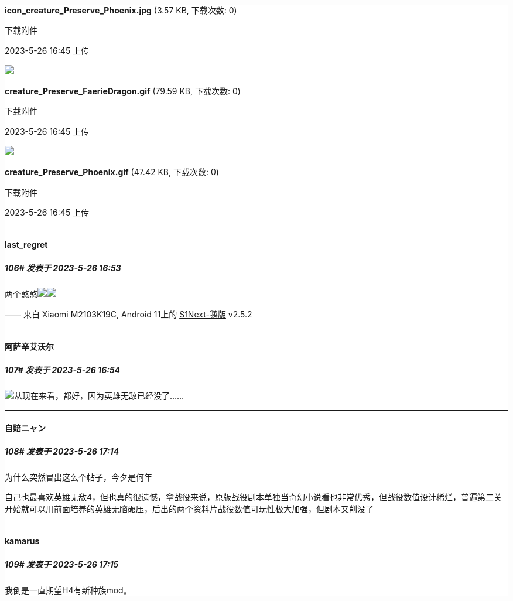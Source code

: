 <strong>icon_creature_Preserve_Phoenix.jpg</strong> (3.57 KB, 下载次数: 0)

下载附件

2023-5-26 16:45 上传

<img src="https://img.saraba1st.com/forum/202305/26/164505w3omszomm9s44z9n.gif" referrerpolicy="no-referrer">

<strong>creature_Preserve_FaerieDragon.gif</strong> (79.59 KB, 下载次数: 0)

下载附件

2023-5-26 16:45 上传

<img src="https://img.saraba1st.com/forum/202305/26/164505g9o9a1zlh21no8no.gif" referrerpolicy="no-referrer">

<strong>creature_Preserve_Phoenix.gif</strong> (47.42 KB, 下载次数: 0)

下载附件

2023-5-26 16:45 上传

*****

####  last_regret  
##### 106#       发表于 2023-5-26 16:53

两个憨憨<img src="https://p.sda1.dev/11/2a1ca7949c11bcfaf7836ec9fb6a6c35/IMG_CMP_147536216.jpeg" referrerpolicy="no-referrer"><img src="https://p.sda1.dev/11/2e98e446f7f4e8623d1acf0c79896036/839001584dab210e.jpg" referrerpolicy="no-referrer">

—— 来自 Xiaomi M2103K19C, Android 11上的 [S1Next-鹅版](https://github.com/ykrank/S1-Next/releases) v2.5.2

*****

####  阿萨辛艾沃尔  
##### 107#       发表于 2023-5-26 16:54

<img src="https://static.saraba1st.com/image/smiley/face2017/032.png" referrerpolicy="no-referrer">从现在来看，都好，因为英雄无敌已经没了……


*****

####  自賠ニャン  
##### 108#       发表于 2023-5-26 17:14

为什么突然冒出这么个帖子，今夕是何年

自己也最喜欢英雄无敌4，但也真的很遗憾，拿战役来说，原版战役剧本单独当奇幻小说看也非常优秀，但战役数值设计稀烂，普遍第二关开始就可以用前面培养的英雄无脑碾压，后出的两个资料片战役数值可玩性极大加强，但剧本又削没了


*****

####  kamarus  
##### 109#       发表于 2023-5-26 17:15

我倒是一直期望H4有新种族mod。
